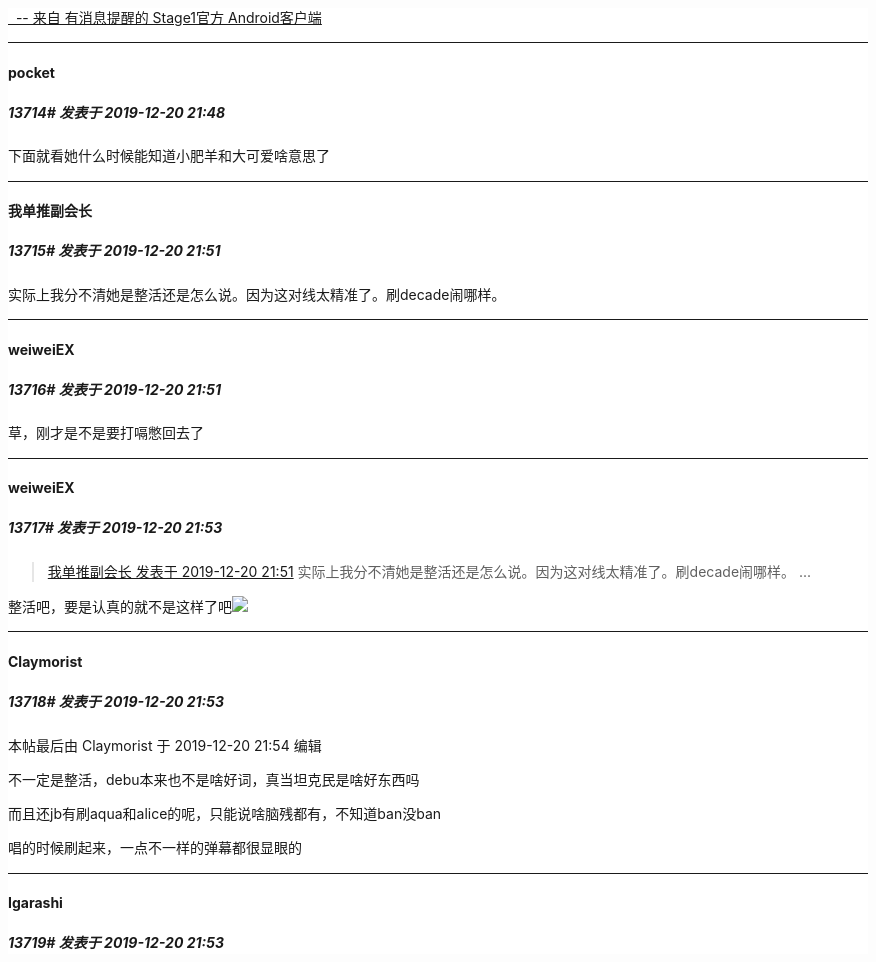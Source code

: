 [  -- 来自 有消息提醒的 Stage1官方 Android客户端](https://www.coolapk.com/apk/140634)


-----

####  pocket  
##### 13714#       发表于 2019-12-20 21:48


下面就看她什么时候能知道小肥羊和大可爱啥意思了


-----

####  我单推副会长  
##### 13715#       发表于 2019-12-20 21:51


实际上我分不清她是整活还是怎么说。因为这对线太精准了。刷decade闹哪样。


-----

####  weiweiEX  
##### 13716#       发表于 2019-12-20 21:51


草，刚才是不是要打嗝憋回去了


-----

####  weiweiEX  
##### 13717#       发表于 2019-12-20 21:53


<blockquote><a href="httphttps://bbs.saraba1st.com/2b/forum.php?mod=redirect&amp;goto=findpost&amp;pid=45933386&amp;ptid=1863536" target="_blank">我单推副会长 发表于 2019-12-20 21:51</a>
实际上我分不清她是整活还是怎么说。因为这对线太精准了。刷decade闹哪样。 ...</blockquote>
整活吧，要是认真的就不是这样了吧<img src="https://static.saraba1st.com/image/smiley/face2017/068.png" referrerpolicy="no-referrer">


-----

####  Claymorist  
##### 13718#       发表于 2019-12-20 21:53


 本帖最后由 Claymorist 于 2019-12-20 21:54 编辑 

不一定是整活，debu本来也不是啥好词，真当坦克民是啥好东西吗

而且还jb有刷aqua和alice的呢，只能说啥脑残都有，不知道ban没ban

唱的时候刷起来，一点不一样的弹幕都很显眼的


-----

####  Igarashi  
##### 13719#       发表于 2019-12-20 21:53
